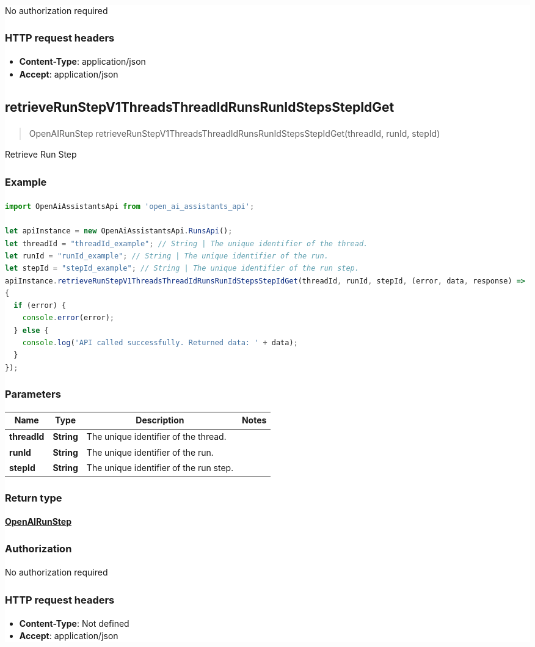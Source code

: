 No authorization required

### HTTP request headers

- **Content-Type**: application/json
- **Accept**: application/json


## retrieveRunStepV1ThreadsThreadIdRunsRunIdStepsStepIdGet

> OpenAIRunStep retrieveRunStepV1ThreadsThreadIdRunsRunIdStepsStepIdGet(threadId, runId, stepId)

Retrieve Run Step

### Example

```javascript
import OpenAiAssistantsApi from 'open_ai_assistants_api';

let apiInstance = new OpenAiAssistantsApi.RunsApi();
let threadId = "threadId_example"; // String | The unique identifier of the thread.
let runId = "runId_example"; // String | The unique identifier of the run.
let stepId = "stepId_example"; // String | The unique identifier of the run step.
apiInstance.retrieveRunStepV1ThreadsThreadIdRunsRunIdStepsStepIdGet(threadId, runId, stepId, (error, data, response) => {
  if (error) {
    console.error(error);
  } else {
    console.log('API called successfully. Returned data: ' + data);
  }
});
```

### Parameters


Name | Type | Description  | Notes
------------- | ------------- | ------------- | -------------
 **threadId** | **String**| The unique identifier of the thread. | 
 **runId** | **String**| The unique identifier of the run. | 
 **stepId** | **String**| The unique identifier of the run step. | 

### Return type

[**OpenAIRunStep**](OpenAIRunStep.md)

### Authorization

No authorization required

### HTTP request headers

- **Content-Type**: Not defined
- **Accept**: application/json
